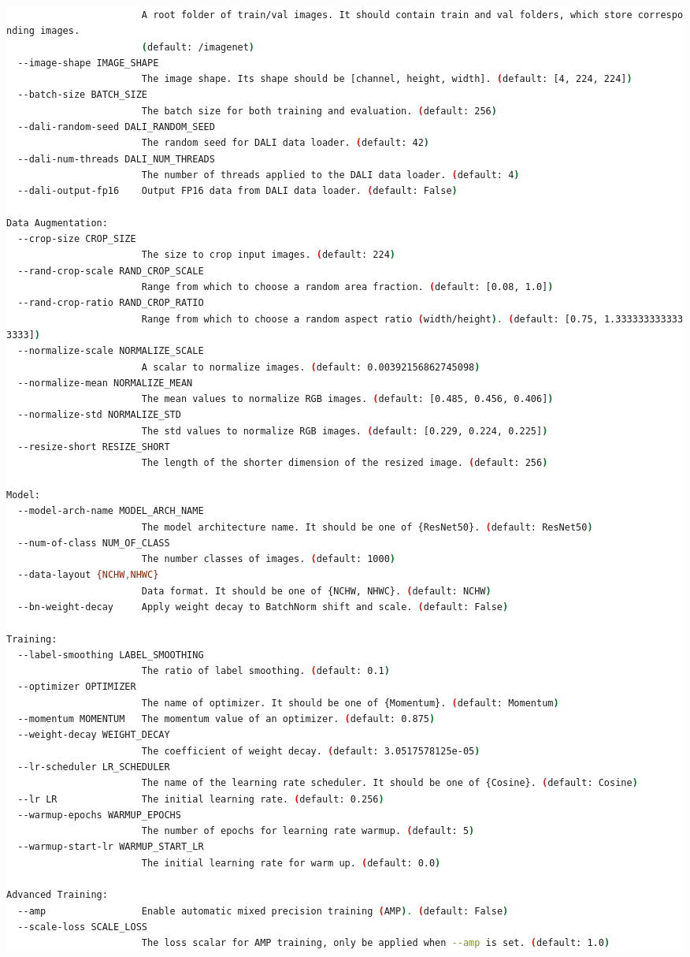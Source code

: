 ```bash
                        A root folder of train/val images. It should contain train and val folders, which store corresponding images.
                        (default: /imagenet)
  --image-shape IMAGE_SHAPE
                        The image shape. Its shape should be [channel, height, width]. (default: [4, 224, 224])
  --batch-size BATCH_SIZE
                        The batch size for both training and evaluation. (default: 256)
  --dali-random-seed DALI_RANDOM_SEED
                        The random seed for DALI data loader. (default: 42)
  --dali-num-threads DALI_NUM_THREADS
                        The number of threads applied to the DALI data loader. (default: 4)
  --dali-output-fp16    Output FP16 data from DALI data loader. (default: False)

Data Augmentation:
  --crop-size CROP_SIZE
                        The size to crop input images. (default: 224)
  --rand-crop-scale RAND_CROP_SCALE
                        Range from which to choose a random area fraction. (default: [0.08, 1.0])
  --rand-crop-ratio RAND_CROP_RATIO
                        Range from which to choose a random aspect ratio (width/height). (default: [0.75, 1.3333333333333333])
  --normalize-scale NORMALIZE_SCALE
                        A scalar to normalize images. (default: 0.00392156862745098)
  --normalize-mean NORMALIZE_MEAN
                        The mean values to normalize RGB images. (default: [0.485, 0.456, 0.406])
  --normalize-std NORMALIZE_STD
                        The std values to normalize RGB images. (default: [0.229, 0.224, 0.225])
  --resize-short RESIZE_SHORT
                        The length of the shorter dimension of the resized image. (default: 256)

Model:
  --model-arch-name MODEL_ARCH_NAME
                        The model architecture name. It should be one of {ResNet50}. (default: ResNet50)
  --num-of-class NUM_OF_CLASS
                        The number classes of images. (default: 1000)
  --data-layout {NCHW,NHWC}
                        Data format. It should be one of {NCHW, NHWC}. (default: NCHW)
  --bn-weight-decay     Apply weight decay to BatchNorm shift and scale. (default: False)

Training:
  --label-smoothing LABEL_SMOOTHING
                        The ratio of label smoothing. (default: 0.1)
  --optimizer OPTIMIZER
                        The name of optimizer. It should be one of {Momentum}. (default: Momentum)
  --momentum MOMENTUM   The momentum value of an optimizer. (default: 0.875)
  --weight-decay WEIGHT_DECAY
                        The coefficient of weight decay. (default: 3.0517578125e-05)
  --lr-scheduler LR_SCHEDULER
                        The name of the learning rate scheduler. It should be one of {Cosine}. (default: Cosine)
  --lr LR               The initial learning rate. (default: 0.256)
  --warmup-epochs WARMUP_EPOCHS
                        The number of epochs for learning rate warmup. (default: 5)
  --warmup-start-lr WARMUP_START_LR
                        The initial learning rate for warm up. (default: 0.0)

Advanced Training:
  --amp                 Enable automatic mixed precision training (AMP). (default: False)
  --scale-loss SCALE_LOSS
                        The loss scalar for AMP training, only be applied when --amp is set. (default: 1.0)
```